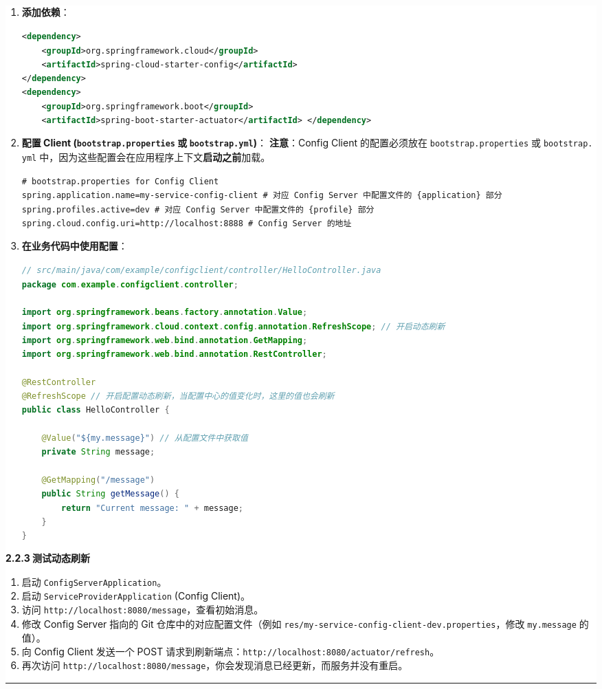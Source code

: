 1.  **添加依赖**：
    ```xml
    <dependency>
        <groupId>org.springframework.cloud</groupId>
        <artifactId>spring-cloud-starter-config</artifactId>
    </dependency>
    <dependency>
        <groupId>org.springframework.boot</groupId>
        <artifactId>spring-boot-starter-actuator</artifactId> </dependency>
    ```
2.  **配置 Client (`bootstrap.properties` 或 `bootstrap.yml`)**：
    **注意**：Config Client 的配置必须放在 `bootstrap.properties` 或 `bootstrap.yml` 中，因为这些配置会在应用程序上下文**启动之前**加载。
    ```properties
    # bootstrap.properties for Config Client
    spring.application.name=my-service-config-client # 对应 Config Server 中配置文件的 {application} 部分
    spring.profiles.active=dev # 对应 Config Server 中配置文件的 {profile} 部分
    spring.cloud.config.uri=http://localhost:8888 # Config Server 的地址
    ```
3.  **在业务代码中使用配置**：
    ```java
    // src/main/java/com/example/configclient/controller/HelloController.java
    package com.example.configclient.controller;

    import org.springframework.beans.factory.annotation.Value;
    import org.springframework.cloud.context.config.annotation.RefreshScope; // 开启动态刷新
    import org.springframework.web.bind.annotation.GetMapping;
    import org.springframework.web.bind.annotation.RestController;

    @RestController
    @RefreshScope // 开启配置动态刷新，当配置中心的值变化时，这里的值也会刷新
    public class HelloController {

        @Value("${my.message}") // 从配置文件中获取值
        private String message;

        @GetMapping("/message")
        public String getMessage() {
            return "Current message: " + message;
        }
    }
    ```

**2.2.3 测试动态刷新**

1.  启动 `ConfigServerApplication`。
2.  启动 `ServiceProviderApplication` (Config Client)。
3.  访问 `http://localhost:8080/message`，查看初始消息。
4.  修改 Config Server 指向的 Git 仓库中的对应配置文件（例如 `res/my-service-config-client-dev.properties`，修改 `my.message` 的值）。
5.  向 Config Client 发送一个 POST 请求到刷新端点：`http://localhost:8080/actuator/refresh`。
6.  再次访问 `http://localhost:8080/message`，你会发现消息已经更新，而服务并没有重启。

-----
